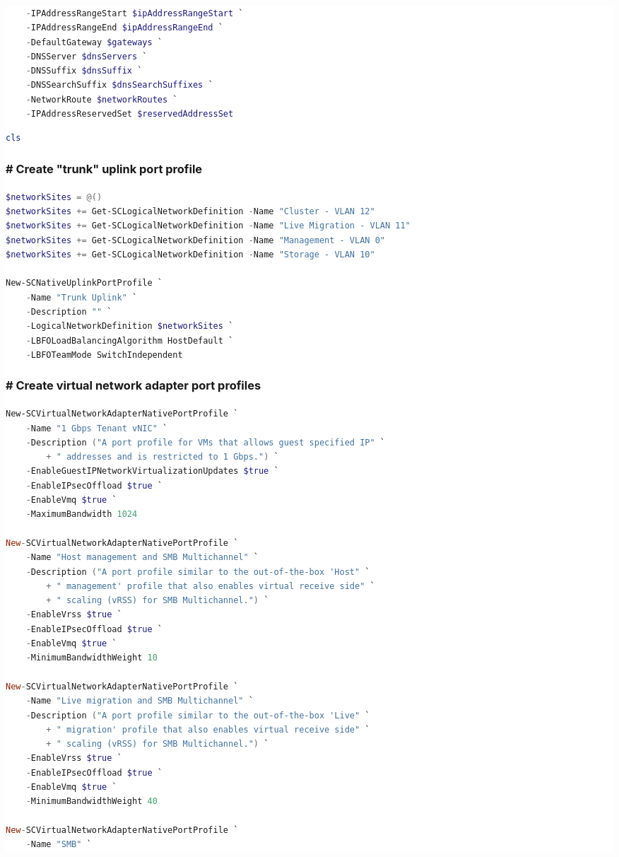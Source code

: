 ```PowerShell
    -IPAddressRangeStart $ipAddressRangeStart `
    -IPAddressRangeEnd $ipAddressRangeEnd `
    -DefaultGateway $gateways `
    -DNSServer $dnsServers `
    -DNSSuffix $dnsSuffix `
    -DNSSearchSuffix $dnsSearchSuffixes `
    -NetworkRoute $networkRoutes `
    -IPAddressReservedSet $reservedAddressSet
```

```PowerShell
cls
```

### # Create "trunk" uplink port profile

```PowerShell
$networkSites = @()
$networkSites += Get-SCLogicalNetworkDefinition -Name "Cluster - VLAN 12"
$networkSites += Get-SCLogicalNetworkDefinition -Name "Live Migration - VLAN 11"
$networkSites += Get-SCLogicalNetworkDefinition -Name "Management - VLAN 0"
$networkSites += Get-SCLogicalNetworkDefinition -Name "Storage - VLAN 10"

New-SCNativeUplinkPortProfile `
    -Name "Trunk Uplink" `
    -Description "" `
    -LogicalNetworkDefinition $networkSites `
    -LBFOLoadBalancingAlgorithm HostDefault `
    -LBFOTeamMode SwitchIndependent
```

### # Create virtual network adapter port profiles

```PowerShell
New-SCVirtualNetworkAdapterNativePortProfile `
    -Name "1 Gbps Tenant vNIC" `
    -Description ("A port profile for VMs that allows guest specified IP" `
        + " addresses and is restricted to 1 Gbps.") `
    -EnableGuestIPNetworkVirtualizationUpdates $true `
    -EnableIPsecOffload $true `
    -EnableVmq $true `
    -MaximumBandwidth 1024

New-SCVirtualNetworkAdapterNativePortProfile `
    -Name "Host management and SMB Multichannel" `
    -Description ("A port profile similar to the out-of-the-box 'Host" `
        + " management' profile that also enables virtual receive side" `
        + " scaling (vRSS) for SMB Multichannel.") `
    -EnableVrss $true `
    -EnableIPsecOffload $true `
    -EnableVmq $true `
    -MinimumBandwidthWeight 10

New-SCVirtualNetworkAdapterNativePortProfile `
    -Name "Live migration and SMB Multichannel" `
    -Description ("A port profile similar to the out-of-the-box 'Live" `
        + " migration' profile that also enables virtual receive side" `
        + " scaling (vRSS) for SMB Multichannel.") `
    -EnableVrss $true `
    -EnableIPsecOffload $true `
    -EnableVmq $true `
    -MinimumBandwidthWeight 40

New-SCVirtualNetworkAdapterNativePortProfile `
    -Name "SMB" `
```